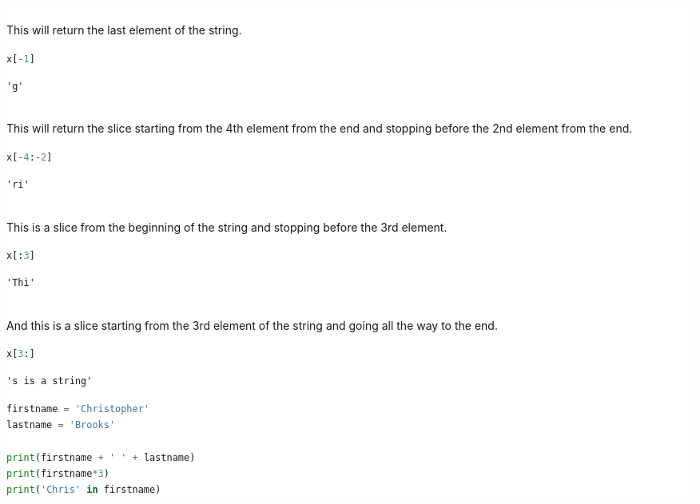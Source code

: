 
<br>
This will return the last element of the string.


```python
x[-1]
```




    'g'



<br>
This will return the slice starting from the 4th element from the end and stopping before the 2nd element from the end.


```python
x[-4:-2]
```




    'ri'



<br>
This is a slice from the beginning of the string and stopping before the 3rd element.


```python
x[:3]
```




    'Thi'



<br>
And this is a slice starting from the 3rd element of the string and going all the way to the end.


```python
x[3:]
```




    's is a string'




```python
firstname = 'Christopher'
lastname = 'Brooks'

print(firstname + ' ' + lastname)
print(firstname*3)
print('Chris' in firstname)

```
